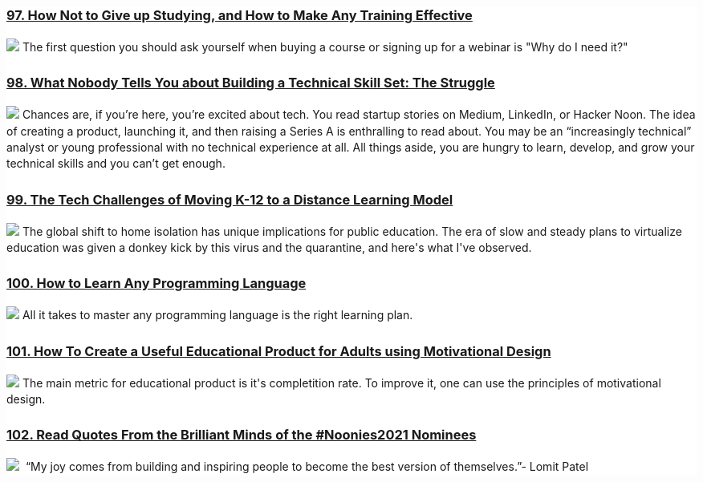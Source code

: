 ### [97. How Not to Give up Studying, and How to Make Any Training Effective](https://hackernoon.com/how-not-to-give-up-studying-and-how-to-make-any-training-effective)
![](https://cdn.hackernoon.com/images/SknJKNV3k7fJYmHUeQASdc1foRg1-sha3qvm.jpeg)
The first question you should ask yourself when buying a course or signing up for a webinar is "Why do I need it?"

### [98. What Nobody Tells You about Building a Technical Skill Set: The Struggle](https://hackernoon.com/what-nobody-tells-you-about-building-a-technical-skill-set-the-struggle-px163xem)
![](https://firebasestorage.googleapis.com/v0/b/hackernoon-app.appspot.com/o/images%2Fm0roYAZBrtccjJeRbrYxPDpnmlw1-tnc3uf8.jpeg?alt=media&token=1367e3ff-24b1-4bc4-ba2f-7e7dee457388)
Chances are, if you’re here, you’re excited about tech. You read startup stories on Medium, LinkedIn, or Hacker Noon. The idea of creating a product, launching it, and then raising a Series A is enthralling to read about. You may be an “increasingly technical” analyst or young professional with no technical experience at all. All things aside, you are hungry to learn, develop, and grow your technical skills and you can’t get enough.

### [99. The Tech Challenges of Moving K-12 to a Distance Learning Model](https://hackernoon.com/the-tech-challenges-of-moving-k-12-to-a-distance-learning-model-le9e24n6)
![](https://cdn.hackernoon.com/drafts/hldu3ynq.png)
The global shift to home isolation has unique implications for public education. The era of slow and steady plans to virtualize education was given a donkey kick by this virus and the quarantine, and here's what I've observed.

### [100. How to Learn Any Programming Language](https://hackernoon.com/how-to-learn-any-programming-language-h1313unr)
![](https://firebasestorage.googleapis.com/v0/b/hackernoon-app.appspot.com/o/images%2FqeIv6rNygoYrUXBwG7uA2lPpLSj2-pv343vhc.jpeg?alt=media&token=7e88876f-042a-4713-8270-3788cda24a2f)
All it takes to master any programming language is the right learning plan.

### [101. How To Create a Useful Educational Product for Adults using Motivational Design](https://hackernoon.com/how-to-create-a-useful-educational-product-for-adults-using-motivational-design)
![](https://cdn.hackernoon.com/images/2jqChkrv03exBUgkLrDzIbfM99q2-m492ax0.jpeg)
The main metric for educational product is it's completition rate. To improve it, one can use the principles of motivational design. 

### [102. Read Quotes From the Brilliant Minds of the #Noonies2021 Nominees](https://hackernoon.com/read-quotes-from-the-brilliant-minds-of-the-noonies2021-nominees)
![](https://cdn.hackernoon.com/images/DM0HwTcIK6VVBpObjhC9iaVMHWu2-5o03ol8.jpeg)
 “My joy comes from building and inspiring people to become the best version of themselves.”- Lomit Patel 
